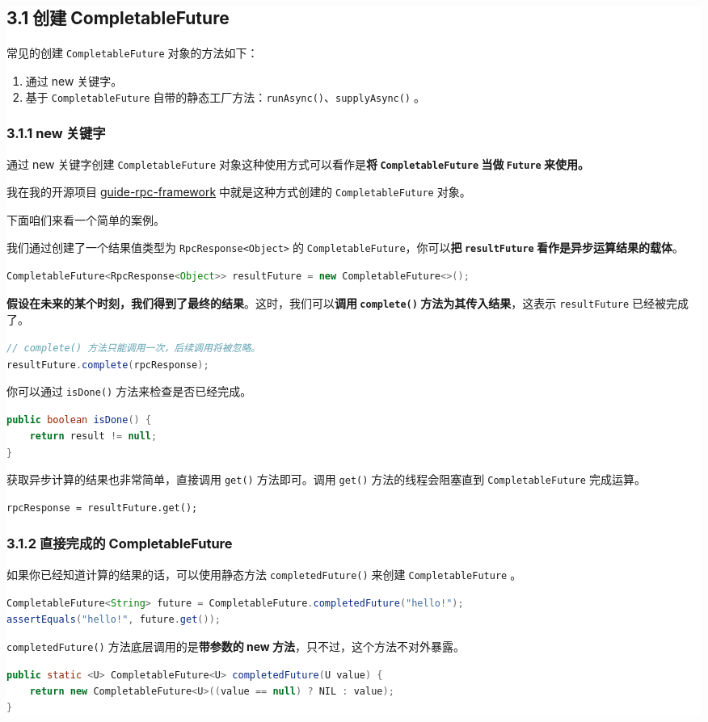 ## 3.1 创建 CompletableFuture

常见的创建 `CompletableFuture` 对象的方法如下：

1. 通过 new 关键字。
2. 基于 `CompletableFuture` 自带的静态工厂方法：`runAsync()`、`supplyAsync()` 。

### 3.1.1 new 关键字

通过 new 关键字创建 `CompletableFuture` 对象这种使用方式可以看作是**将 `CompletableFuture` 当做 `Future` 来使用。**

我在我的开源项目 [guide-rpc-framework](https://github.com/Snailclimb/guide-rpc-framework) 中就是这种方式创建的 `CompletableFuture` 对象。

下面咱们来看一个简单的案例。

我们通过创建了一个结果值类型为 `RpcResponse<Object>` 的 `CompletableFuture`，你可以**把 `resultFuture` 看作是异步运算结果的载体**。

```java
CompletableFuture<RpcResponse<Object>> resultFuture = new CompletableFuture<>();
```

**假设在未来的某个时刻，我们得到了最终的结果**。这时，我们可以**调用 `complete()` 方法为其传入结果**，这表示 `resultFuture` 已经被完成了。

```java
// complete() 方法只能调用一次，后续调用将被忽略。
resultFuture.complete(rpcResponse);
```

你可以通过 `isDone()` 方法来检查是否已经完成。

```java
public boolean isDone() {
    return result != null;
}
```

获取异步计算的结果也非常简单，直接调用 `get()` 方法即可。调用 `get()` 方法的线程会阻塞直到 `CompletableFuture` 完成运算。

```
rpcResponse = resultFuture.get();
```

### 3.1.2 直接完成的 CompletableFuture

如果你已经知道计算的结果的话，可以使用静态方法 `completedFuture()` 来创建 `CompletableFuture` 。

```java
CompletableFuture<String> future = CompletableFuture.completedFuture("hello!");
assertEquals("hello!", future.get());
```

`completedFuture()` 方法底层调用的是**带参数的 new 方法**，只不过，这个方法不对外暴露。

```java
public static <U> CompletableFuture<U> completedFuture(U value) {
    return new CompletableFuture<U>((value == null) ? NIL : value);
}
```
